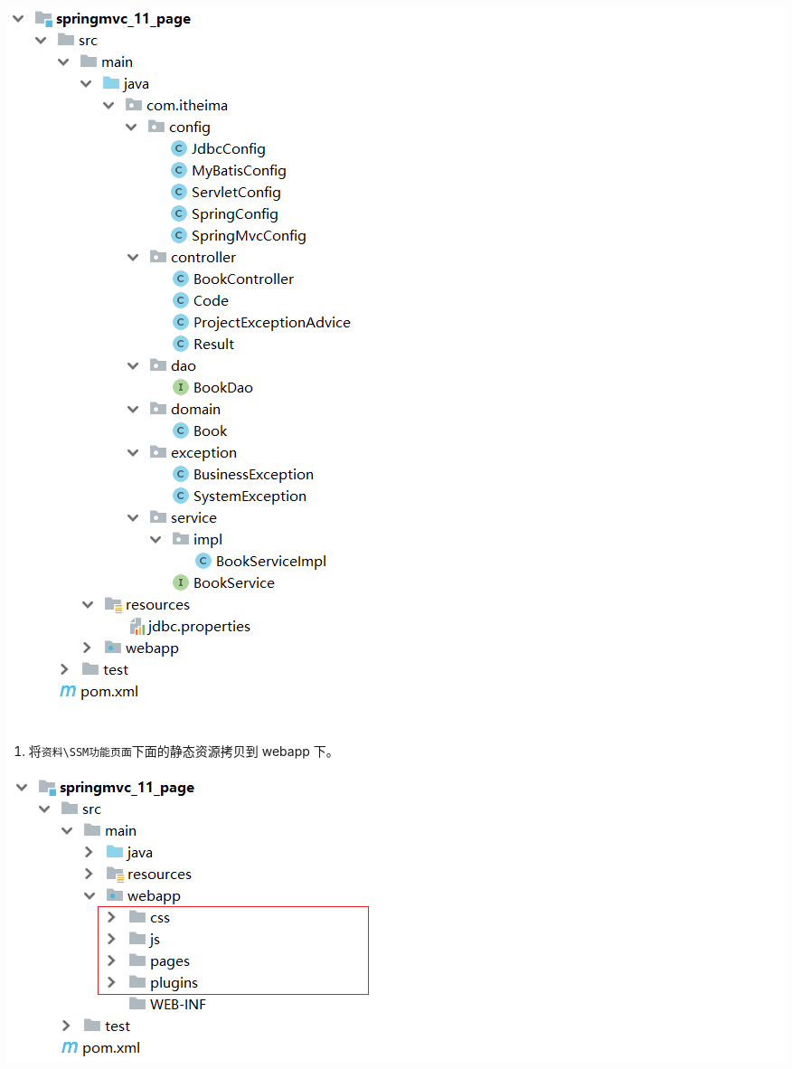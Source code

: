 ![1630661781776](assets/1630661781776.png)

1. 将`资料\SSM功能页面`下面的静态资源拷贝到 webapp 下。

![1630663662691](assets/1630663662691.png)
